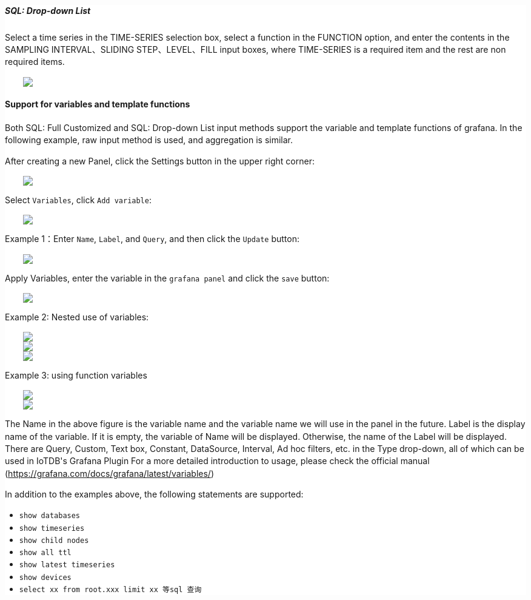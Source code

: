 ##### SQL: Drop-down List

Select a time series in the TIME-SERIES selection box, select a function in the FUNCTION option, and enter the contents in the SAMPLING INTERVAL、SLIDING STEP、LEVEL、FILL input boxes, where TIME-SERIES is a required item and the rest are non required items.

<img style="width:100%; max-width:800px; max-height:600px; margin-left:auto; margin-right:auto; display:block;" src="https://alioss.timecho.com/docs/img/UserGuide/Ecosystem-Integration/Grafana-plugin/grafana_input2.png?raw=true">

#### Support for variables and template functions

Both SQL: Full Customized and SQL: Drop-down List input methods support the variable and template functions of grafana. In the following example, raw input method is used, and aggregation is similar.

After creating a new Panel, click the Settings button in the upper right corner:

<img style="width:100%; max-width:800px; max-height:600px; margin-left:auto; margin-right:auto; display:block;" src="https://alioss.timecho.com/docs/img/UserGuide/Ecosystem-Integration/Grafana-plugin/setconf.png?raw=true">

Select `Variables`, click `Add variable`:

<img style="width:100%; max-width:800px; max-height:600px; margin-left:auto; margin-right:auto; display:block;" src="https://alioss.timecho.com/docs/img/UserGuide/Ecosystem-Integration/Grafana-plugin/addvaribles.png?raw=true">

Example 1：Enter `Name`, `Label`, and `Query`, and then click the `Update` button:

<img style="width:100%; max-width:800px; max-height:600px; margin-left:auto; margin-right:auto; display:block;" src="https://alioss.timecho.com/docs/img/UserGuide/Ecosystem-Integration/Grafana-plugin/variblesinput.png?raw=true">

Apply Variables, enter the variable in the `grafana panel` and click the `save` button:

<img style="width:100%; max-width:800px; max-height:600px; margin-left:auto; margin-right:auto; display:block;" src="https://alioss.timecho.com/docs/img/UserGuide/Ecosystem-Integration/Grafana-plugin/applyvariables.png?raw=true">

Example 2: Nested use of variables:

<img style="width:100%; max-width:800px; max-height:600px; margin-left:auto; margin-right:auto; display:block;" src="https://alioss.timecho.com/docs/img/UserGuide/Ecosystem-Integration/Grafana-plugin/variblesinput2.png?raw=true">

<img style="width:100%; max-width:800px; max-height:600px; margin-left:auto; margin-right:auto; display:block;" src="https://alioss.timecho.com/docs/img/UserGuide/Ecosystem-Integration/Grafana-plugin/variblesinput2-1.png?raw=true">

<img style="width:100%; max-width:800px; max-height:600px; margin-left:auto; margin-right:auto; display:block;" src="https://alioss.timecho.com/docs/img/UserGuide/Ecosystem-Integration/Grafana-plugin/variblesinput2-2.png?raw=true">


Example 3: using function variables

<img style="width:100%; max-width:800px; max-height:600px; margin-left:auto; margin-right:auto; display:block;" src="https://alioss.timecho.com/docs/img/UserGuide/Ecosystem-Integration/Grafana-plugin/variablesinput3.png?raw=true">

<img style="width:100%; max-width:800px; max-height:600px; margin-left:auto; margin-right:auto; display:block;" src="https://alioss.timecho.com/docs/img/UserGuide/Ecosystem-Integration/Grafana-plugin/variablesinput3-1.png?raw=true">

The Name in the above figure is the variable name and the variable name we will use in the panel in the future. Label is the display name of the variable. If it is empty, the variable of Name will be displayed. Otherwise, the name of the Label will be displayed.
There are Query, Custom, Text box, Constant, DataSource, Interval, Ad hoc filters, etc. in the Type drop-down, all of which can be used in IoTDB's Grafana Plugin
For a more detailed introduction to usage, please check the official manual (https://grafana.com/docs/grafana/latest/variables/)

In addition to the examples above, the following statements are supported:

*  `show databases`
*  `show timeseries`
*  `show child nodes`
*  `show all ttl`
*  `show latest timeseries`
*  `show devices`
*  `select xx from root.xxx limit xx 等sql 查询`
